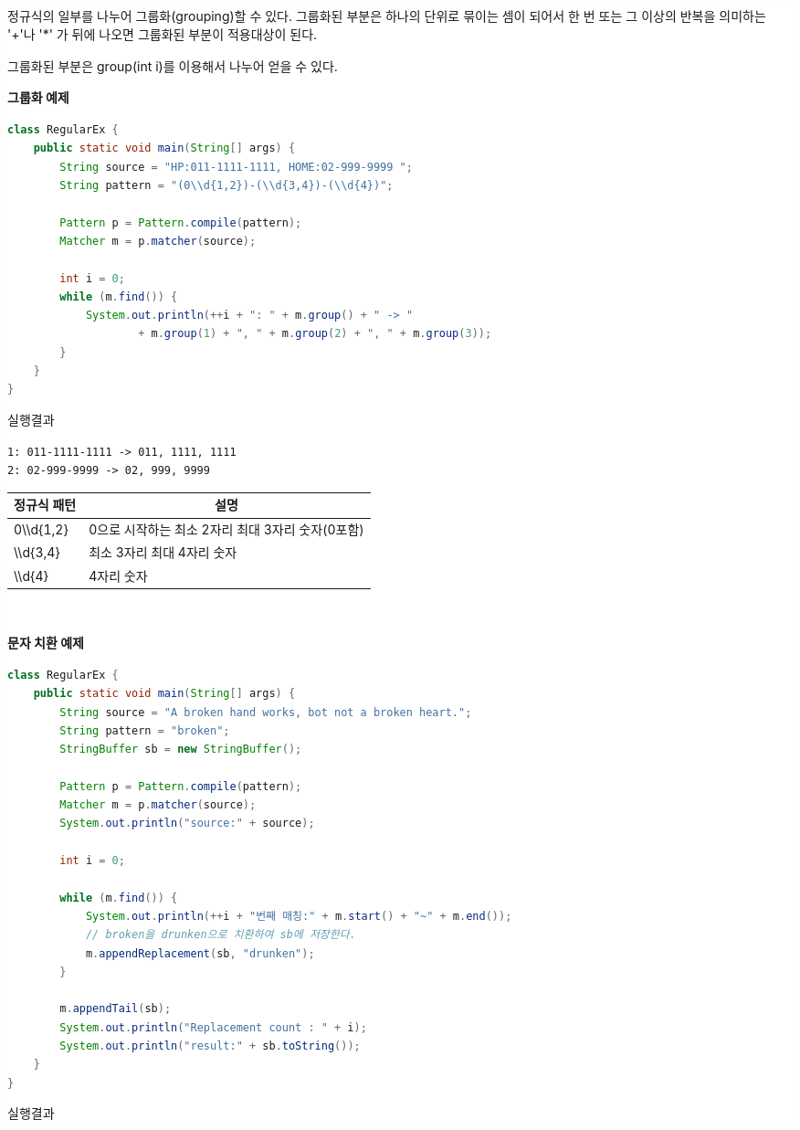 정규식의 일부를 나누어 그룹화(grouping)할 수 있다. 그룹화된 부분은 하나의 단위로 묶이는 셈이 되어서 한 번 또는 그 이상의 반복을 의미하는 '+'나 '*' 가 뒤에 나오면 그룹화된 부분이 적용대상이 된다.

그룹화된 부분은 group(int i)를 이용해서 나누어 얻을 수 있다.

**그룹화 예제**
```java
class RegularEx {
    public static void main(String[] args) {
        String source = "HP:011-1111-1111, HOME:02-999-9999 ";
        String pattern = "(0\\d{1,2})-(\\d{3,4})-(\\d{4})";

        Pattern p = Pattern.compile(pattern);
        Matcher m = p.matcher(source);

        int i = 0;
        while (m.find()) {
            System.out.println(++i + ": " + m.group() + " -> "
                    + m.group(1) + ", " + m.group(2) + ", " + m.group(3));
        }
    }
}
```
실행결과

    1: 011-1111-1111 -> 011, 1111, 1111
    2: 02-999-9999 -> 02, 999, 9999

|<center>정규식 패턴</center>|<center>설명</center>|
|:-|:-|
|0\\\\d{1,2}|0으로 시작하는 최소 2자리 최대 3자리 숫자(0포함)|
|\\\\d{3,4}|최소 3자리 최대 4자리 숫자|
|\\\\d{4}|4자리 숫자|

<br>

**문자 치환 예제**
```java
class RegularEx {
    public static void main(String[] args) {
        String source = "A broken hand works, bot not a broken heart.";
        String pattern = "broken";
        StringBuffer sb = new StringBuffer();

        Pattern p = Pattern.compile(pattern);
        Matcher m = p.matcher(source);
        System.out.println("source:" + source);

        int i = 0;

        while (m.find()) {
            System.out.println(++i + "번째 매칭:" + m.start() + "~" + m.end());
            // broken을 drunken으로 치환하여 sb에 저장한다.
            m.appendReplacement(sb, "drunken");
        }

        m.appendTail(sb);
        System.out.println("Replacement count : " + i);
        System.out.println("result:" + sb.toString());
    }
}
```
실행결과
